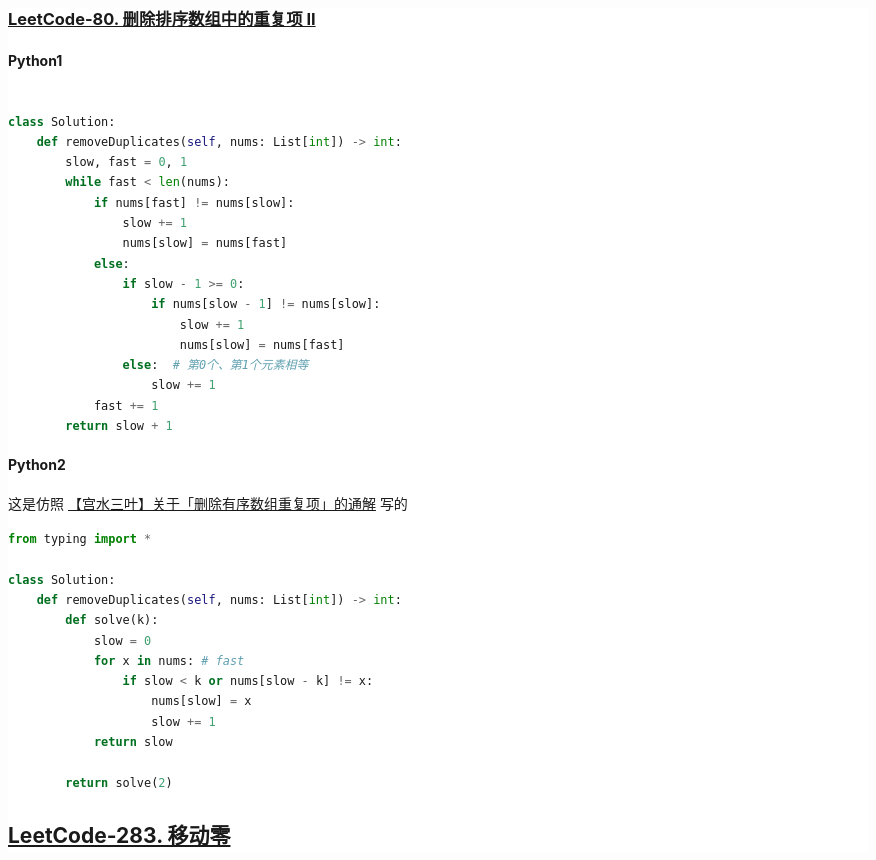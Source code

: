 
### [LeetCode-80. 删除排序数组中的重复项 II](https://leetcode.cn/problems/remove-duplicates-from-sorted-array-ii/) 



#### Python1

```python

class Solution:
    def removeDuplicates(self, nums: List[int]) -> int:
        slow, fast = 0, 1
        while fast < len(nums):
            if nums[fast] != nums[slow]:
                slow += 1
                nums[slow] = nums[fast]
            else:
                if slow - 1 >= 0:
                    if nums[slow - 1] != nums[slow]:
                        slow += 1
                        nums[slow] = nums[fast]
                else:  # 第0个、第1个元素相等
                    slow += 1
            fast += 1
        return slow + 1

```



#### Python2

这是仿照 [【宫水三叶】关于「删除有序数组重复项」的通解](https://leetcode.cn/problems/remove-duplicates-from-sorted-array-ii/solutions/702970/gong-shui-san-xie-guan-yu-shan-chu-you-x-glnq/) 写的

```python
from typing import *

class Solution:
    def removeDuplicates(self, nums: List[int]) -> int:
        def solve(k):
            slow = 0
            for x in nums: # fast
                if slow < k or nums[slow - k] != x:
                    nums[slow] = x
                    slow += 1
            return slow

        return solve(2)

```



## [LeetCode-283. 移动零](https://leetcode.cn/problems/move-zeroes/)
